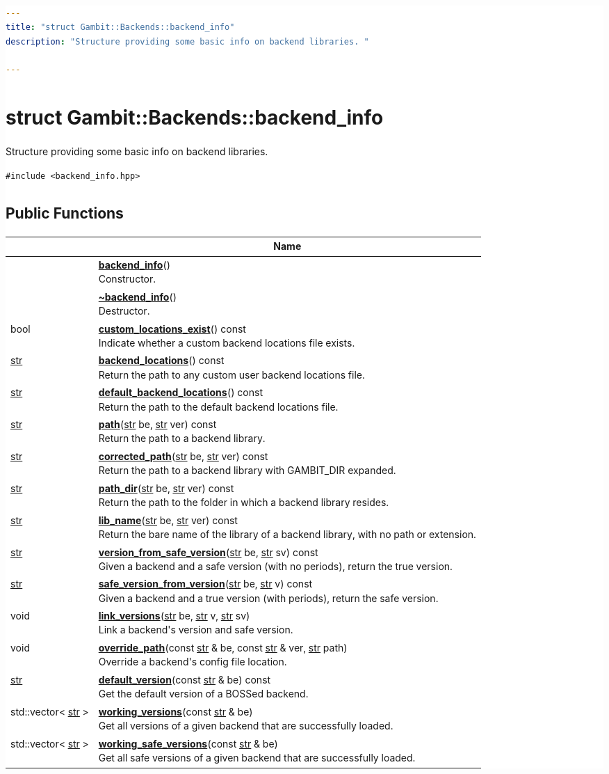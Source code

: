 ```yaml
---
title: "struct Gambit::Backends::backend_info"
description: "Structure providing some basic info on backend libraries. "

---
```


# struct Gambit::Backends::backend_info



Structure providing some basic info on backend libraries. 


`#include <backend_info.hpp>`

## Public Functions

|                | Name           |
| -------------- | -------------- |
| | **[backend_info](/documentation/code/classes/structgambit_1_1backends_1_1backend__info/#function-backend-info)**()<br>Constructor.  |
| | **[~backend_info](/documentation/code/classes/structgambit_1_1backends_1_1backend__info/#function-backend-info)**()<br>Destructor.  |
| bool | **[custom_locations_exist](/documentation/code/classes/structgambit_1_1backends_1_1backend__info/#function-custom-locations-exist)**() const<br>Indicate whether a custom backend locations file exists.  |
| [str](/documentation/code/namespaces/namespacegambit/#typedef-str) | **[backend_locations](/documentation/code/classes/structgambit_1_1backends_1_1backend__info/#function-backend-locations)**() const<br>Return the path to any custom user backend locations file.  |
| [str](/documentation/code/namespaces/namespacegambit/#typedef-str) | **[default_backend_locations](/documentation/code/classes/structgambit_1_1backends_1_1backend__info/#function-default-backend-locations)**() const<br>Return the path to the default backend locations file.  |
| [str](/documentation/code/namespaces/namespacegambit/#typedef-str) | **[path](/documentation/code/classes/structgambit_1_1backends_1_1backend__info/#function-path)**([str](/documentation/code/namespaces/namespacegambit/#typedef-str) be, [str](/documentation/code/namespaces/namespacegambit/#typedef-str) ver) const<br>Return the path to a backend library.  |
| [str](/documentation/code/namespaces/namespacegambit/#typedef-str) | **[corrected_path](/documentation/code/classes/structgambit_1_1backends_1_1backend__info/#function-corrected-path)**([str](/documentation/code/namespaces/namespacegambit/#typedef-str) be, [str](/documentation/code/namespaces/namespacegambit/#typedef-str) ver) const<br>Return the path to a backend library with GAMBIT_DIR expanded.  |
| [str](/documentation/code/namespaces/namespacegambit/#typedef-str) | **[path_dir](/documentation/code/classes/structgambit_1_1backends_1_1backend__info/#function-path-dir)**([str](/documentation/code/namespaces/namespacegambit/#typedef-str) be, [str](/documentation/code/namespaces/namespacegambit/#typedef-str) ver) const<br>Return the path to the folder in which a backend library resides.  |
| [str](/documentation/code/namespaces/namespacegambit/#typedef-str) | **[lib_name](/documentation/code/classes/structgambit_1_1backends_1_1backend__info/#function-lib-name)**([str](/documentation/code/namespaces/namespacegambit/#typedef-str) be, [str](/documentation/code/namespaces/namespacegambit/#typedef-str) ver) const<br>Return the bare name of the library of a backend library, with no path or extension.  |
| [str](/documentation/code/namespaces/namespacegambit/#typedef-str) | **[version_from_safe_version](/documentation/code/classes/structgambit_1_1backends_1_1backend__info/#function-version-from-safe-version)**([str](/documentation/code/namespaces/namespacegambit/#typedef-str) be, [str](/documentation/code/namespaces/namespacegambit/#typedef-str) sv) const<br>Given a backend and a safe version (with no periods), return the true version.  |
| [str](/documentation/code/namespaces/namespacegambit/#typedef-str) | **[safe_version_from_version](/documentation/code/classes/structgambit_1_1backends_1_1backend__info/#function-safe-version-from-version)**([str](/documentation/code/namespaces/namespacegambit/#typedef-str) be, [str](/documentation/code/namespaces/namespacegambit/#typedef-str) v) const<br>Given a backend and a true version (with periods), return the safe version.  |
| void | **[link_versions](/documentation/code/classes/structgambit_1_1backends_1_1backend__info/#function-link-versions)**([str](/documentation/code/namespaces/namespacegambit/#typedef-str) be, [str](/documentation/code/namespaces/namespacegambit/#typedef-str) v, [str](/documentation/code/namespaces/namespacegambit/#typedef-str) sv)<br>Link a backend's version and safe version.  |
| void | **[override_path](/documentation/code/classes/structgambit_1_1backends_1_1backend__info/#function-override-path)**(const [str](/documentation/code/namespaces/namespacegambit/#typedef-str) & be, const [str](/documentation/code/namespaces/namespacegambit/#typedef-str) & ver, [str](/documentation/code/namespaces/namespacegambit/#typedef-str) path)<br>Override a backend's config file location.  |
| [str](/documentation/code/namespaces/namespacegambit/#typedef-str) | **[default_version](/documentation/code/classes/structgambit_1_1backends_1_1backend__info/#function-default-version)**(const [str](/documentation/code/namespaces/namespacegambit/#typedef-str) & be) const<br>Get the default version of a BOSSed backend.  |
| std::vector< [str](/documentation/code/namespaces/namespacegambit/#typedef-str) > | **[working_versions](/documentation/code/classes/structgambit_1_1backends_1_1backend__info/#function-working-versions)**(const [str](/documentation/code/namespaces/namespacegambit/#typedef-str) & be)<br>Get all versions of a given backend that are successfully loaded.  |
| std::vector< [str](/documentation/code/namespaces/namespacegambit/#typedef-str) > | **[working_safe_versions](/documentation/code/classes/structgambit_1_1backends_1_1backend__info/#function-working-safe-versions)**(const [str](/documentation/code/namespaces/namespacegambit/#typedef-str) & be)<br>Get all safe versions of a given backend that are successfully loaded.  |